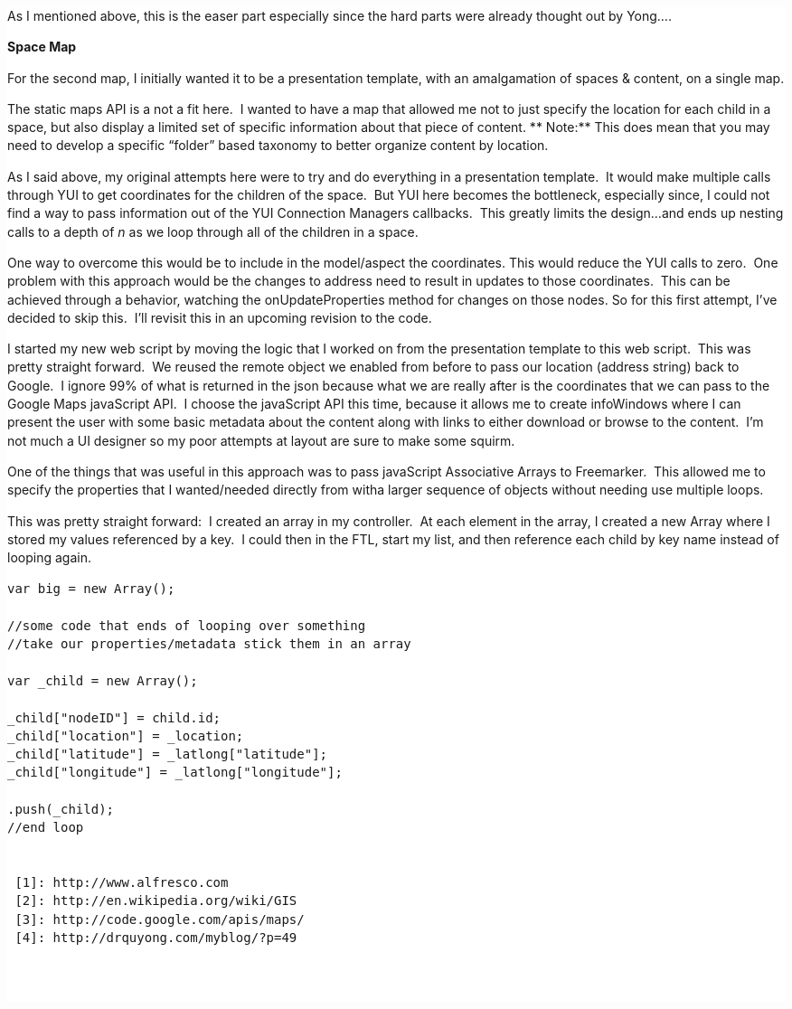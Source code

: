 As I mentioned above, this is the easer part especially since the hard parts were already thought out by Yong&#8230;.

**Space Map**

For the second map, I initially wanted it to be a presentation template, with an amalgamation of spaces & content, on a single map.

The static maps API is a not a fit here.  I wanted to have a map that allowed me not to just specify the location for each child in a space, but also display a limited set of specific information about that piece of content. ** Note:** This does mean that you may need to develop a specific &#8220;folder&#8221; based taxonomy to better organize content by location.

As I said above, my original attempts here were to try and do everything in a presentation template.  It would make multiple calls through YUI to get coordinates for the children of the space.  But YUI here becomes the bottleneck, especially since, I could not find a way to pass information out of the YUI Connection Managers callbacks.  This greatly limits the design&#8230;and ends up nesting calls to a depth of *n* as we loop through all of the children in a space.

One way to overcome this would be to include in the model/aspect the coordinates. This would reduce the YUI calls to zero.  One problem with this approach would be the changes to address need to result in updates to those coordinates.  This can be achieved through a behavior, watching the onUpdateProperties method for changes on those nodes. So for this first attempt, I&#8217;ve decided to skip this.  I&#8217;ll revisit this in an upcoming revision to the code.

I started my new web script by moving the logic that I worked on from the presentation template to this web script.  This was pretty straight forward.  We reused the remote object we enabled from before to pass our location (address string) back to Google.  I ignore 99% of what is returned in the json because what we are really after is the coordinates that we can pass to the Google Maps javaScript API.  I choose the javaScript API this time, because it allows me to create infoWindows where I can present the user with some basic metadata about the content along with links to either download or browse to the content.  I&#8217;m not much a UI designer so my poor attempts at layout are sure to make some squirm.

One of the things that was useful in this approach was to pass javaScript Associative Arrays to Freemarker.  This allowed me to specify the properties that I wanted/needed directly from witha larger sequence of objects without needing use multiple loops.

This was pretty straight forward:  I created an array in my controller.  At each element in the array, I created a new Array where I stored my values referenced by a key.  I could then in the FTL, start my list, and then reference each child by key name instead of looping again.

<pre>var big = new Array();

//some code that ends of looping over something
//take our properties/metadata stick them in an array

var _child = new Array();

_child["nodeID"] = child.id;
_child["location"] = _location;
_child["latitude"] = _latlong["latitude"];
_child["longitude"] = _latlong["longitude"];

.push(_child);
//end loop


 [1]: http://www.alfresco.com
 [2]: http://en.wikipedia.org/wiki/GIS
 [3]: http://code.google.com/apis/maps/
 [4]: http://drquyong.com/myblog/?p=49